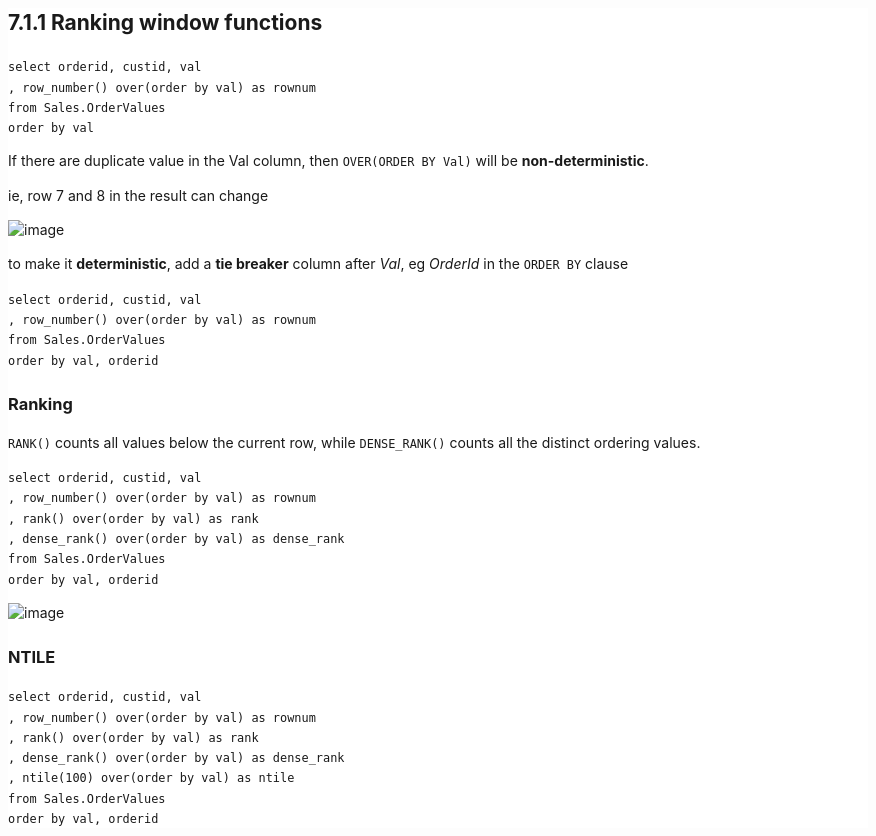 
## 7.1.1 Ranking window functions

```
select orderid, custid, val
, row_number() over(order by val) as rownum
from Sales.OrderValues
order by val
```

If there are duplicate value in the Val column, then `OVER(ORDER BY Val)` will be **non-deterministic**.

ie, row 7 and 8 in the result can change

<img width="225" height="329" alt="image" src="https://github.com/user-attachments/assets/4d8b5ed5-8462-4426-908b-dfbf021f2911" />

to make it **deterministic**, add a **tie breaker** column after *Val*, eg *OrderId* in the `ORDER BY` clause

```
select orderid, custid, val
, row_number() over(order by val) as rownum
from Sales.OrderValues
order by val, orderid
```

### Ranking

`RANK()` counts all values below the current row, while `DENSE_RANK()` counts all the distinct ordering values.

```
select orderid, custid, val
, row_number() over(order by val) as rownum
, rank() over(order by val) as rank
, dense_rank() over(order by val) as dense_rank
from Sales.OrderValues
order by val, orderid
```




<img width="334" height="585" alt="image" src="https://github.com/user-attachments/assets/796de398-17e1-4d77-aa6d-49164d79f4d6" />


### NTILE


```
select orderid, custid, val
, row_number() over(order by val) as rownum
, rank() over(order by val) as rank
, dense_rank() over(order by val) as dense_rank
, ntile(100) over(order by val) as ntile
from Sales.OrderValues
order by val, orderid
```
